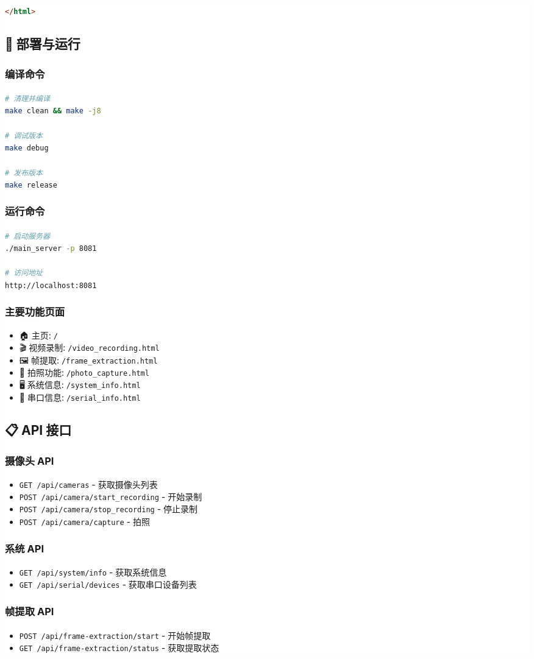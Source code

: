 ```html
</html>
```

## 🚀 部署与运行

### 编译命令
```bash
# 清理并编译
make clean && make -j8

# 调试版本
make debug

# 发布版本
make release
```

### 运行命令
```bash
# 启动服务器
./main_server -p 8081

# 访问地址
http://localhost:8081
```

### 主要功能页面
- 🏠 主页: `/`
- 🎬 视频录制: `/video_recording.html`
- 🖼️ 帧提取: `/frame_extraction.html`
- 📸 拍照功能: `/photo_capture.html`
- 🖥️ 系统信息: `/system_info.html`
- 🔌 串口信息: `/serial_info.html`

## 📋 API 接口

### 摄像头 API
- `GET /api/cameras` - 获取摄像头列表
- `POST /api/camera/start_recording` - 开始录制
- `POST /api/camera/stop_recording` - 停止录制
- `POST /api/camera/capture` - 拍照

### 系统 API
- `GET /api/system/info` - 获取系统信息
- `GET /api/serial/devices` - 获取串口设备列表

### 帧提取 API
- `POST /api/frame-extraction/start` - 开始帧提取
- `GET /api/frame-extraction/status` - 获取提取状态
